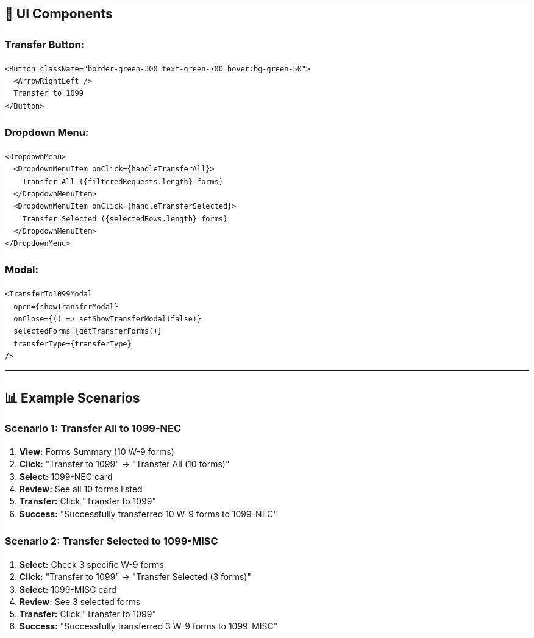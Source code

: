 
## 🎨 UI Components

### **Transfer Button:**
```tsx
<Button className="border-green-300 text-green-700 hover:bg-green-50">
  <ArrowRightLeft />
  Transfer to 1099
</Button>
```

### **Dropdown Menu:**
```tsx
<DropdownMenu>
  <DropdownMenuItem onClick={handleTransferAll}>
    Transfer All ({filteredRequests.length} forms)
  </DropdownMenuItem>
  <DropdownMenuItem onClick={handleTransferSelected}>
    Transfer Selected ({selectedRows.length} forms)
  </DropdownMenuItem>
</DropdownMenu>
```

### **Modal:**
```tsx
<TransferTo1099Modal
  open={showTransferModal}
  onClose={() => setShowTransferModal(false)}
  selectedForms={getTransferForms()}
  transferType={transferType}
/>
```

---

## 📊 Example Scenarios

### **Scenario 1: Transfer All to 1099-NEC**
1. **View:** Forms Summary (10 W-9 forms)
2. **Click:** "Transfer to 1099" → "Transfer All (10 forms)"
3. **Select:** 1099-NEC card
4. **Review:** See all 10 forms listed
5. **Transfer:** Click "Transfer to 1099"
6. **Success:** "Successfully transferred 10 W-9 forms to 1099-NEC"

### **Scenario 2: Transfer Selected to 1099-MISC**
1. **Select:** Check 3 specific W-9 forms
2. **Click:** "Transfer to 1099" → "Transfer Selected (3 forms)"
3. **Select:** 1099-MISC card
4. **Review:** See 3 selected forms
5. **Transfer:** Click "Transfer to 1099"
6. **Success:** "Successfully transferred 3 W-9 forms to 1099-MISC"
